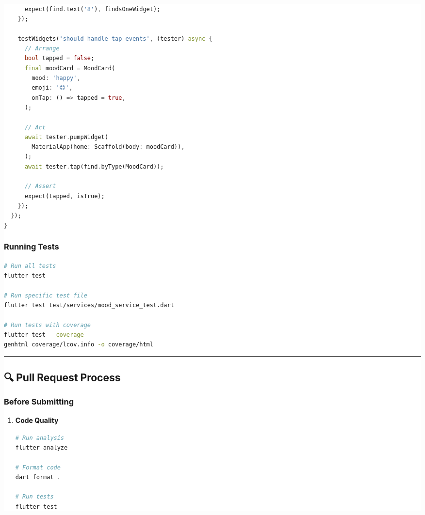 ```dart
      expect(find.text('8'), findsOneWidget);
    });
    
    testWidgets('should handle tap events', (tester) async {
      // Arrange
      bool tapped = false;
      final moodCard = MoodCard(
        mood: 'happy',
        emoji: '😊',
        onTap: () => tapped = true,
      );
      
      // Act
      await tester.pumpWidget(
        MaterialApp(home: Scaffold(body: moodCard)),
      );
      await tester.tap(find.byType(MoodCard));
      
      // Assert
      expect(tapped, isTrue);
    });
  });
}
```

### **Running Tests**
```bash
# Run all tests
flutter test

# Run specific test file
flutter test test/services/mood_service_test.dart

# Run tests with coverage
flutter test --coverage
genhtml coverage/lcov.info -o coverage/html
```

---

## 🔍 **Pull Request Process**

### **Before Submitting**
1. **Code Quality**
   ```bash
   # Run analysis
   flutter analyze
   
   # Format code
   dart format .
   
   # Run tests
   flutter test
   ```
